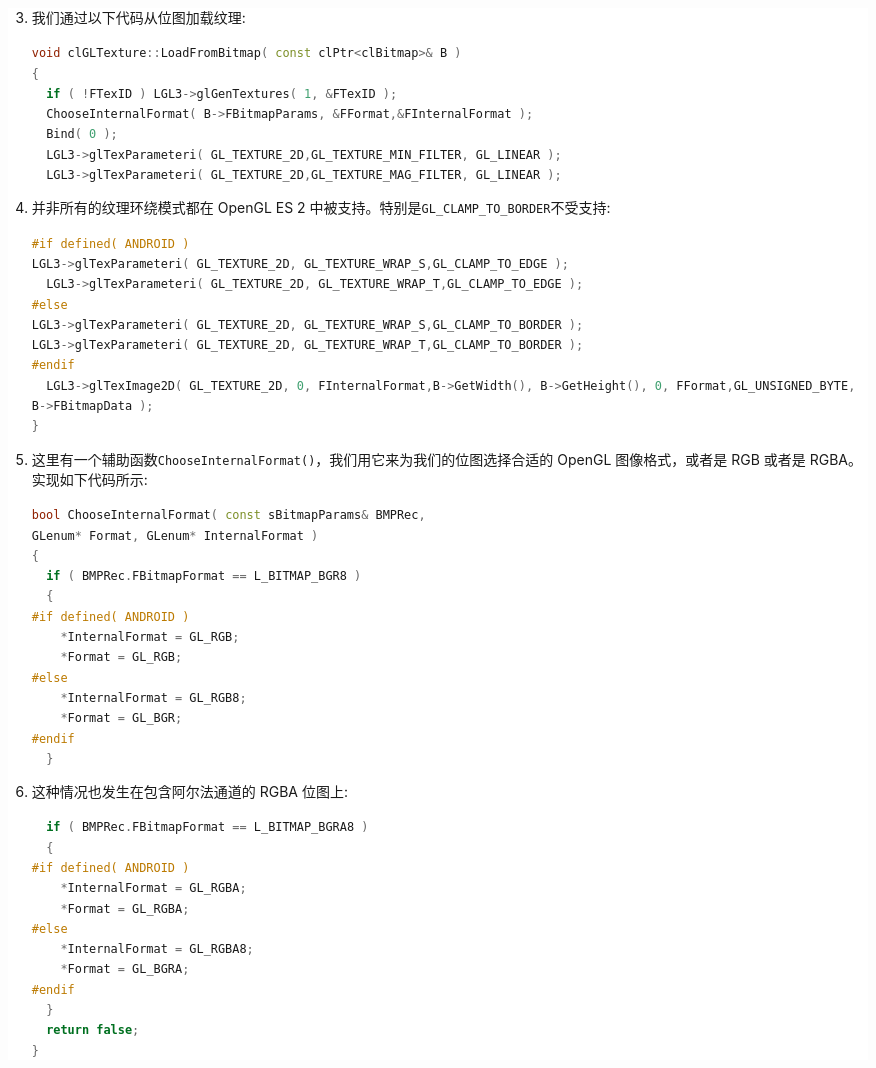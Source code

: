 3.  我们通过以下代码从位图加载纹理:

    ```cpp
    void clGLTexture::LoadFromBitmap( const clPtr<clBitmap>& B )
    {
      if ( !FTexID ) LGL3->glGenTextures( 1, &FTexID );
      ChooseInternalFormat( B->FBitmapParams, &FFormat,&FInternalFormat );
      Bind( 0 );
      LGL3->glTexParameteri( GL_TEXTURE_2D,GL_TEXTURE_MIN_FILTER, GL_LINEAR );
      LGL3->glTexParameteri( GL_TEXTURE_2D,GL_TEXTURE_MAG_FILTER, GL_LINEAR );
    ```

4.  并非所有的纹理环绕模式都在 OpenGL ES 2 中被支持。特别是`GL_CLAMP_TO_BORDER`不受支持:

    ```cpp
    #if defined( ANDROID )
    LGL3->glTexParameteri( GL_TEXTURE_2D, GL_TEXTURE_WRAP_S,GL_CLAMP_TO_EDGE );
      LGL3->glTexParameteri( GL_TEXTURE_2D, GL_TEXTURE_WRAP_T,GL_CLAMP_TO_EDGE );
    #else
    LGL3->glTexParameteri( GL_TEXTURE_2D, GL_TEXTURE_WRAP_S,GL_CLAMP_TO_BORDER );
    LGL3->glTexParameteri( GL_TEXTURE_2D, GL_TEXTURE_WRAP_T,GL_CLAMP_TO_BORDER );
    #endif
      LGL3->glTexImage2D( GL_TEXTURE_2D, 0, FInternalFormat,B->GetWidth(), B->GetHeight(), 0, FFormat,GL_UNSIGNED_BYTE, B->FBitmapData );
    }
    ```

5.  这里有一个辅助函数`ChooseInternalFormat()`，我们用它来为我们的位图选择合适的 OpenGL 图像格式，或者是 RGB 或者是 RGBA。实现如下代码所示:

    ```cpp
    bool ChooseInternalFormat( const sBitmapParams& BMPRec,
    GLenum* Format, GLenum* InternalFormat )
    {
      if ( BMPRec.FBitmapFormat == L_BITMAP_BGR8 )
      {
    #if defined( ANDROID )
        *InternalFormat = GL_RGB;
        *Format = GL_RGB;
    #else
        *InternalFormat = GL_RGB8;
        *Format = GL_BGR;
    #endif
      }
    ```

6.  这种情况也发生在包含阿尔法通道的 RGBA 位图上:

    ```cpp
      if ( BMPRec.FBitmapFormat == L_BITMAP_BGRA8 )
      {
    #if defined( ANDROID )
        *InternalFormat = GL_RGBA;
        *Format = GL_RGBA;
    #else
        *InternalFormat = GL_RGBA8;
        *Format = GL_BGRA;
    #endif
      }
      return false;
    }
    ```

